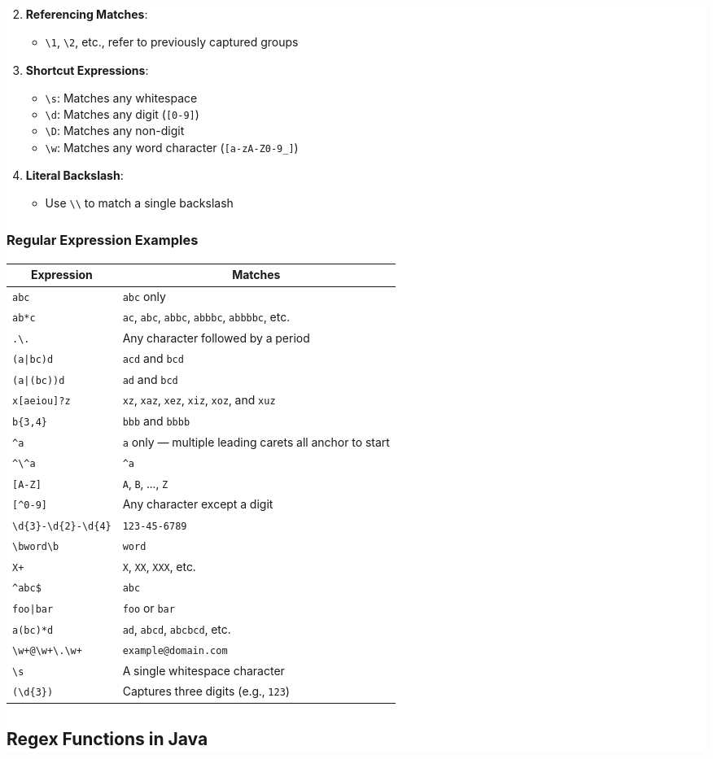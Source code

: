 2. **Referencing Matches**:
   - `\1`, `\2`, etc., refer to previously captured groups
  
3. **Shortcut Expressions**:
   - `\s`: Matches any whitespace
   - `\d`: Matches any digit (`[0-9]`)
   - `\D`: Matches any non-digit
   - `\w`: Matches any word character (`[a-zA-Z0-9_]`)

4. **Literal Backslash**: 
   - Use `\\` to match a single backslash


### Regular Expression Examples

| **Expression** | **Matches**                                                                                       |
|----------------|---------------------------------------------------------------------------------------------------|
| `abc`          | `abc` only                                                                                        |
| `ab*c`         | `ac`, `abc`, `abbc`, `abbbc`, `abbbbc`, etc.                                                      |
| `.\.`          | Any character followed by a period                                                                |
| `(a\|bc)d`      | `acd` and `bcd`                                                                                   |
| `(a\|(bc))d`    | `ad` and `bcd`                                                                                    |
| `x[aeiou]?z`   | `xz`, `xaz`, `xez`, `xiz`, `xoz`, and `xuz`                                                       |
| `b{3,4}`       | `bbb` and `bbbb`                                                                                  |
| `^a`           | `a` only — multiple leading carets all anchor to start                                            |
| `^\^a`         | `^a`                                                                                              |
| `[A-Z]`        | `A`, `B`, ..., `Z`                                                                                |
| `[^0-9]`       | Any character except a digit                                                                      |
| `\d{3}-\d{2}-\d{4}` | `123-45-6789`                                                                               |
| `\bword\b`     | `word`                                                                                           |
| `X+`           | `X`, `XX`, `XXX`, etc.                                                                            |
| `^abc$`        | `abc`                                                                                             |
| `foo\|bar`      | `foo` or `bar`                                                                                    |
| `a(bc)*d`      | `ad`, `abcd`, `abcbcd`, etc.                                                                      |
| `\w+@\w+\.\w+` | `example@domain.com`                                                                              |
| `\s`           | A single whitespace character                                                                     |
| `(\d{3})`      | Captures three digits (e.g., `123`)                                                               |


## Regex Functions in Java
